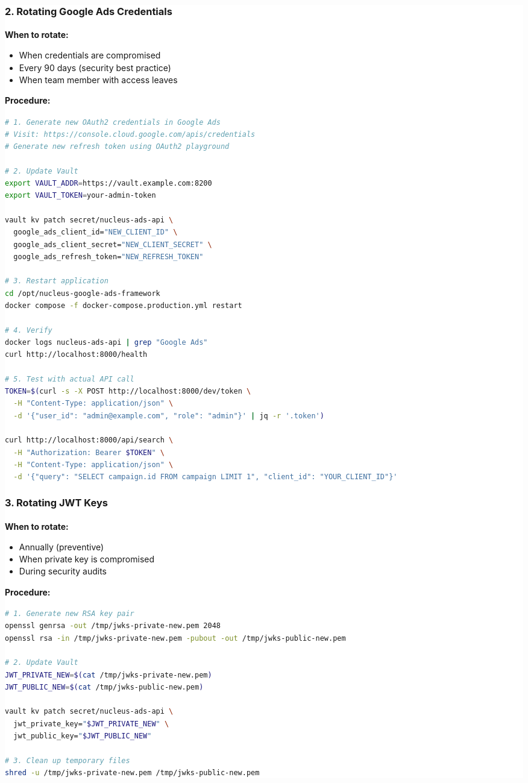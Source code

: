 ### 2. Rotating Google Ads Credentials

**When to rotate:**
- When credentials are compromised
- Every 90 days (security best practice)
- When team member with access leaves

**Procedure:**

```bash
# 1. Generate new OAuth2 credentials in Google Ads
# Visit: https://console.cloud.google.com/apis/credentials
# Generate new refresh token using OAuth2 playground

# 2. Update Vault
export VAULT_ADDR=https://vault.example.com:8200
export VAULT_TOKEN=your-admin-token

vault kv patch secret/nucleus-ads-api \
  google_ads_client_id="NEW_CLIENT_ID" \
  google_ads_client_secret="NEW_CLIENT_SECRET" \
  google_ads_refresh_token="NEW_REFRESH_TOKEN"

# 3. Restart application
cd /opt/nucleus-google-ads-framework
docker compose -f docker-compose.production.yml restart

# 4. Verify
docker logs nucleus-ads-api | grep "Google Ads"
curl http://localhost:8000/health

# 5. Test with actual API call
TOKEN=$(curl -s -X POST http://localhost:8000/dev/token \
  -H "Content-Type: application/json" \
  -d '{"user_id": "admin@example.com", "role": "admin"}' | jq -r '.token')

curl http://localhost:8000/api/search \
  -H "Authorization: Bearer $TOKEN" \
  -H "Content-Type: application/json" \
  -d '{"query": "SELECT campaign.id FROM campaign LIMIT 1", "client_id": "YOUR_CLIENT_ID"}'
```

### 3. Rotating JWT Keys

**When to rotate:**
- Annually (preventive)
- When private key is compromised
- During security audits

**Procedure:**

```bash
# 1. Generate new RSA key pair
openssl genrsa -out /tmp/jwks-private-new.pem 2048
openssl rsa -in /tmp/jwks-private-new.pem -pubout -out /tmp/jwks-public-new.pem

# 2. Update Vault
JWT_PRIVATE_NEW=$(cat /tmp/jwks-private-new.pem)
JWT_PUBLIC_NEW=$(cat /tmp/jwks-public-new.pem)

vault kv patch secret/nucleus-ads-api \
  jwt_private_key="$JWT_PRIVATE_NEW" \
  jwt_public_key="$JWT_PUBLIC_NEW"

# 3. Clean up temporary files
shred -u /tmp/jwks-private-new.pem /tmp/jwks-public-new.pem
```